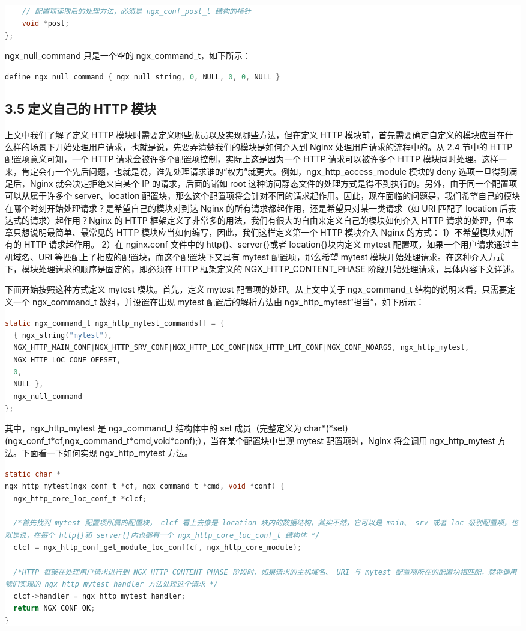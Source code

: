 ```c
    // 配置项读取后的处理方法，必须是 ngx_conf_post_t 结构的指针
    void *post;
};
```

ngx_null_command 只是一个空的 ngx_command_t，如下所示：

```c
define ngx_null_command { ngx_null_string, 0, NULL, 0, 0, NULL }
```

## 3.5 定义自己的 HTTP 模块

上文中我们了解了定义 HTTP 模块时需要定义哪些成员以及实现哪些方法，但在定义 HTTP 模块前，首先需要确定自定义的模块应当在什么样的场景下开始处理用户请求，也就是说，先要弄清楚我们的模块是如何介入到 Nginx 处理用户请求的流程中的。从 2.4 节中的 HTTP 配置项意义可知，一个 HTTP 请求会被许多个配置项控制，实际上这是因为一个 HTTP 请求可以被许多个 HTTP 模块同时处理。这样一来，肯定会有一个先后问题，也就是说，谁先处理请求谁的“权力”就更大。例如，ngx_http_access_module 模块的 deny 选项一旦得到满足后，Nginx 就会决定拒绝来自某个 IP 的请求，后面的诸如 root 这种访问静态文件的处理方式是得不到执行的。另外，由于同一个配置项可以从属于许多个 server、location 配置块，那么这个配置项将会针对不同的请求起作用。因此，现在面临的问题是，我们希望自己的模块在哪个时刻开始处理请求？是希望自己的模块对到达 Nginx 的所有请求都起作用，还是希望只对某一类请求（如 URI 匹配了 location 后表达式的请求）起作用？Nginx 的 HTTP 框架定义了非常多的用法，我们有很大的自由来定义自己的模块如何介入 HTTP 请求的处理，但本章只想说明最简单、最常见的 HTTP 模块应当如何编写，因此，我们这样定义第一个 HTTP 模块介入 Nginx 的方式： 1）不希望模块对所有的 HTTP 请求起作用。 2）在 nginx.conf 文件中的 http{}、server{}或者 location{}块内定义 mytest 配置项，如果一个用户请求通过主机域名、URI 等匹配上了相应的配置块，而这个配置块下又具有 mytest 配置项，那么希望 mytest 模块开始处理请求。在这种介入方式下，模块处理请求的顺序是固定的，即必须在 HTTP 框架定义的 NGX_HTTP_CONTENT_PHASE 阶段开始处理请求，具体内容下文详述。

下面开始按照这种方式定义 mytest 模块。首先，定义 mytest 配置项的处理。从上文中关于 ngx_command_t 结构的说明来看，只需要定义一个 ngx_command_t 数组，并设置在出现 mytest 配置后的解析方法由 ngx_http_mytest“担当”，如下所示：

```c
static ngx_command_t ngx_http_mytest_commands[] = {
  { ngx_string("mytest"),
  NGX_HTTP_MAIN_CONF|NGX_HTTP_SRV_CONF|NGX_HTTP_LOC_CONF|NGX_HTTP_LMT_CONF|NGX_CONF_NOARGS, ngx_http_mytest,
  NGX_HTTP_LOC_CONF_OFFSET,
  0,
  NULL },
  ngx_null_command
};
```

其中，ngx_http_mytest 是 ngx_command_t 结构体中的 set 成员（完整定义为 char*(\*set) (ngx_conf_t\*cf,ngx_command_t*cmd,void\*conf);），当在某个配置块中出现 mytest 配置项时，Nginx 将会调用 ngx_http_mytest 方法。下面看一下如何实现 ngx_http_mytest 方法。

```c
static char *
ngx_http_mytest(ngx_conf_t *cf, ngx_command_t *cmd, void *conf) {
  ngx_http_core_loc_conf_t *clcf;

  /*首先找到 mytest 配置项所属的配置块， clcf 看上去像是 location 块内的数据结构，其实不然，它可以是 main、 srv 或者 loc 级别配置项，也就是说，在每个 http{}和 server{}内也都有一个 ngx_http_core_loc_conf_t 结构体 */
  clcf = ngx_http_conf_get_module_loc_conf(cf, ngx_http_core_module);

  /*HTTP 框架在处理用户请求进行到 NGX_HTTP_CONTENT_PHASE 阶段时，如果请求的主机域名、 URI 与 mytest 配置项所在的配置块相匹配，就将调用我们实现的 ngx_http_mytest_handler 方法处理这个请求 */
  clcf->handler = ngx_http_mytest_handler;
  return NGX_CONF_OK;
}
```
